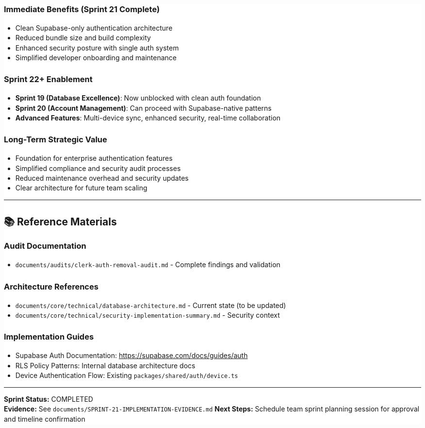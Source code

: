 ### **Immediate Benefits (Sprint 21 Complete)**
- Clean Supabase-only authentication architecture
- Reduced bundle size and build complexity
- Enhanced security posture with single auth system
- Simplified developer onboarding and maintenance

### **Sprint 22+ Enablement**
- **Sprint 19 (Database Excellence)**: Now unblocked with clean auth foundation
- **Sprint 20 (Account Management)**: Can proceed with Supabase-native patterns
- **Advanced Features**: Multi-device sync, enhanced security, real-time collaboration

### **Long-Term Strategic Value**
- Foundation for enterprise authentication features
- Simplified compliance and security audit processes
- Reduced maintenance overhead and security updates
- Clear architecture for future team scaling

---

## 📚 Reference Materials

### **Audit Documentation**
- `documents/audits/clerk-auth-removal-audit.md` - Complete findings and validation

### **Architecture References**
- `documents/core/technical/database-architecture.md` - Current state (to be updated)
- `documents/core/technical/security-implementation-summary.md` - Security context

### **Implementation Guides**
- Supabase Auth Documentation: https://supabase.com/docs/guides/auth
- RLS Policy Patterns: Internal database architecture docs
- Device Authentication Flow: Existing `packages/shared/auth/device.ts`

---

**Sprint Status:** COMPLETED  
**Evidence:** See `documents/SPRINT-21-IMPLEMENTATION-EVIDENCE.md`
**Next Steps:** Schedule team sprint planning session for approval and timeline confirmation
